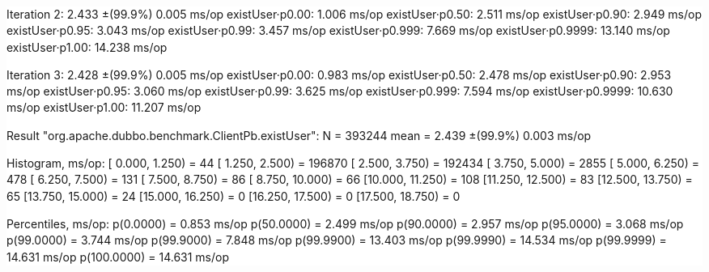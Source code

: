 Iteration   2: 2.433 ±(99.9%) 0.005 ms/op
                 existUser·p0.00:   1.006 ms/op
                 existUser·p0.50:   2.511 ms/op
                 existUser·p0.90:   2.949 ms/op
                 existUser·p0.95:   3.043 ms/op
                 existUser·p0.99:   3.457 ms/op
                 existUser·p0.999:  7.669 ms/op
                 existUser·p0.9999: 13.140 ms/op
                 existUser·p1.00:   14.238 ms/op

Iteration   3: 2.428 ±(99.9%) 0.005 ms/op
                 existUser·p0.00:   0.983 ms/op
                 existUser·p0.50:   2.478 ms/op
                 existUser·p0.90:   2.953 ms/op
                 existUser·p0.95:   3.060 ms/op
                 existUser·p0.99:   3.625 ms/op
                 existUser·p0.999:  7.594 ms/op
                 existUser·p0.9999: 10.630 ms/op
                 existUser·p1.00:   11.207 ms/op



Result "org.apache.dubbo.benchmark.ClientPb.existUser":
  N = 393244
  mean =      2.439 ±(99.9%) 0.003 ms/op

  Histogram, ms/op:
    [ 0.000,  1.250) = 44 
    [ 1.250,  2.500) = 196870 
    [ 2.500,  3.750) = 192434 
    [ 3.750,  5.000) = 2855 
    [ 5.000,  6.250) = 478 
    [ 6.250,  7.500) = 131 
    [ 7.500,  8.750) = 86 
    [ 8.750, 10.000) = 66 
    [10.000, 11.250) = 108 
    [11.250, 12.500) = 83 
    [12.500, 13.750) = 65 
    [13.750, 15.000) = 24 
    [15.000, 16.250) = 0 
    [16.250, 17.500) = 0 
    [17.500, 18.750) = 0 

  Percentiles, ms/op:
      p(0.0000) =      0.853 ms/op
     p(50.0000) =      2.499 ms/op
     p(90.0000) =      2.957 ms/op
     p(95.0000) =      3.068 ms/op
     p(99.0000) =      3.744 ms/op
     p(99.9000) =      7.848 ms/op
     p(99.9900) =     13.403 ms/op
     p(99.9990) =     14.534 ms/op
     p(99.9999) =     14.631 ms/op
    p(100.0000) =     14.631 ms/op
